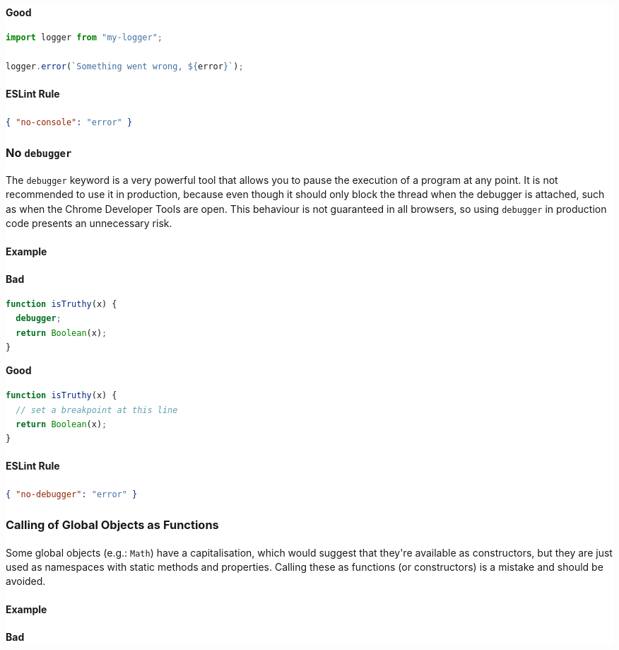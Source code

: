 **Good**

```javascript
import logger from "my-logger";

logger.error(`Something went wrong, ${error}`);
```

#### ESLint Rule

```json
{ "no-console": "error" }
```

### No `debugger`

The `debugger` keyword is a very powerful tool that allows you to pause the execution of a program at any point. It is not recommended to use it in production, because even though it should only block the thread when the debugger is attached, such as when the Chrome Developer Tools are open. This behaviour is not guaranteed in all browsers, so using `debugger` in production code presents an unnecessary risk.

#### Example

**Bad**

```javascript
function isTruthy(x) {
  debugger;
  return Boolean(x);
}
```

**Good**

```javascript
function isTruthy(x) {
  // set a breakpoint at this line
  return Boolean(x);
}
```

#### ESLint Rule

```json
{ "no-debugger": "error" }
```

### Calling of Global Objects as Functions

Some global objects (e.g.: `Math`) have a capitalisation, which would suggest that they're available as constructors, but they are just used as namespaces with static methods and properties. Calling these as functions (or constructors) is a mistake and should be avoided.

#### Example

**Bad**
